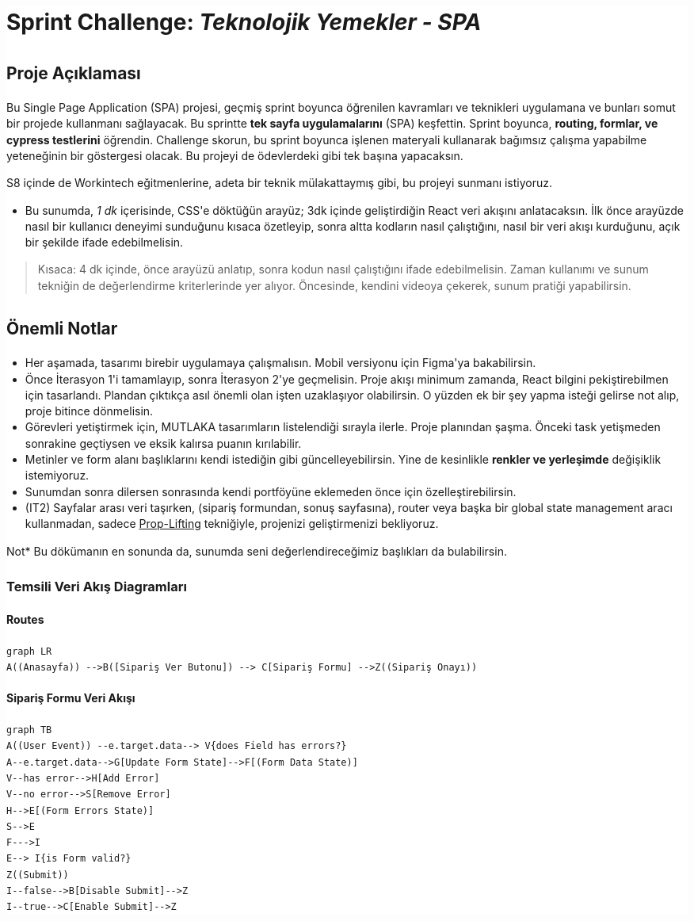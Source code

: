 # Sprint Challenge: _Teknolojik Yemekler - SPA_

## Proje Açıklaması

Bu Single Page Application (SPA) projesi, geçmiş sprint boyunca öğrenilen kavramları ve teknikleri uygulamana ve bunları somut bir projede kullanmanı sağlayacak. Bu sprintte **tek sayfa uygulamalarını** (SPA) keşfettin. Sprint boyunca, **routing, formlar, ve cypress testlerini** öğrendin. Challenge skorun, bu sprint boyunca işlenen materyali kullanarak bağımsız çalışma yapabilme yeteneğinin bir göstergesi olacak. Bu projeyi de ödevlerdeki gibi tek başına yapacaksın.

S8 içinde de Workintech eğitmenlerine, adeta bir teknik mülakattaymış gibi, bu projeyi sunmanı istiyoruz.

- Bu sunumda, _1 dk_ içerisinde, CSS'e döktüğün arayüz; 3dk içinde geliştirdiğin React veri akışını anlatacaksın. İlk önce arayüzde nasıl bir kullanıcı deneyimi sunduğunu kısaca özetleyip, sonra altta kodların nasıl çalıştığını, nasıl bir veri akışı kurduğunu, açık bir şekilde ifade edebilmelisin.

> Kısaca: 4 dk içinde, önce arayüzü anlatıp, sonra kodun nasıl
> çalıştığını ifade edebilmelisin. Zaman kullanımı ve sunum tekniğin de değerlendirme kriterlerinde yer alıyor. Öncesinde, kendini videoya çekerek, sunum pratiği yapabilirsin.

## Önemli Notlar

- Her aşamada, tasarımı birebir uygulamaya çalışmalısın. Mobil versiyonu için Figma'ya bakabilirsin.
- Önce İterasyon 1'i tamamlayıp, sonra İterasyon 2'ye geçmelisin. Proje akışı minimum zamanda, React bilgini pekiştirebilmen için tasarlandı. Plandan çıktıkça asıl önemli olan işten uzaklaşıyor olabilirsin. O yüzden ek bir şey yapma isteği gelirse not alıp, proje bitince dönmelisin.
- Görevleri yetiştirmek için, MUTLAKA tasarımların listelendiği sırayla ilerle. Proje planından şaşma. Önceki task yetişmeden sonrakine geçtiysen ve eksik kalırsa puanın kırılabilir.
- Metinler ve form alanı başlıklarını kendi istediğin gibi güncelleyebilirsin. Yine de kesinlikle **renkler ve yerleşimde** değişiklik istemiyoruz.
- Sunumdan sonra dilersen sonrasında kendi portföyüne eklemeden önce için özelleştirebilirsin.
- (IT2) Sayfalar arası veri taşırken, (sipariş formundan, sonuş sayfasına), router veya başka bir global state management aracı kullanmadan, sadece [Prop-Lifting](https://react.dev/learn/sharing-state-between-components) tekniğiyle, projenizi geliştirmenizi bekliyoruz.

Not\* Bu dökümanın en sonunda da, sunumda seni değerlendireceğimiz başlıkları da bulabilirsin.

### Temsili Veri Akış Diagramları

#### Routes

```mermaid
graph LR
A((Anasayfa)) -->B([Sipariş Ver Butonu]) --> C[Sipariş Formu] -->Z((Sipariş Onayı))
```

#### Sipariş Formu Veri Akışı

```mermaid
graph TB
A((User Event)) --e.target.data--> V{does Field has errors?}
A--e.target.data-->G[Update Form State]-->F[(Form Data State)]
V--has error-->H[Add Error]
V--no error-->S[Remove Error]
H-->E[(Form Errors State)]
S-->E
F--->I
E--> I{is Form valid?}
Z((Submit))
I--false-->B[Disable Submit]-->Z
I--true-->C[Enable Submit]-->Z
```
